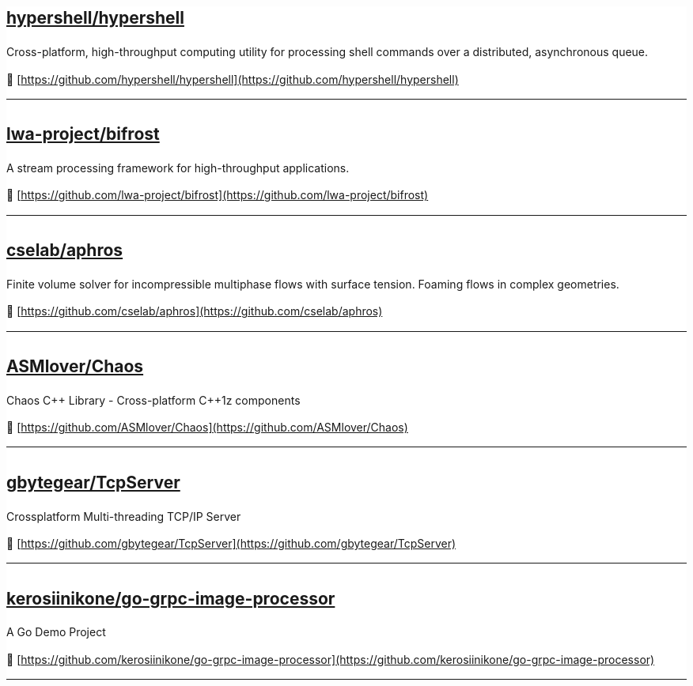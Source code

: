 
## [hypershell/hypershell](https://github.com/hypershell/hypershell)

Cross-platform, high-throughput computing utility for processing shell commands over a distributed, asynchronous queue.

🔗 [https://github.com/hypershell/hypershell](https://github.com/hypershell/hypershell)

---

## [lwa-project/bifrost](https://github.com/lwa-project/bifrost)

A stream processing framework for high-throughput applications.

🔗 [https://github.com/lwa-project/bifrost](https://github.com/lwa-project/bifrost)

---

## [cselab/aphros](https://github.com/cselab/aphros)

Finite volume solver for incompressible multiphase flows with surface tension. Foaming flows in complex geometries.

🔗 [https://github.com/cselab/aphros](https://github.com/cselab/aphros)

---

## [ASMlover/Chaos](https://github.com/ASMlover/Chaos)

Chaos C++ Library - Cross-platform C++1z components

🔗 [https://github.com/ASMlover/Chaos](https://github.com/ASMlover/Chaos)

---

## [gbytegear/TcpServer](https://github.com/gbytegear/TcpServer)

Crossplatform Multi-threading TCP/IP Server

🔗 [https://github.com/gbytegear/TcpServer](https://github.com/gbytegear/TcpServer)

---

## [kerosiinikone/go-grpc-image-processor](https://github.com/kerosiinikone/go-grpc-image-processor)

A Go Demo Project

🔗 [https://github.com/kerosiinikone/go-grpc-image-processor](https://github.com/kerosiinikone/go-grpc-image-processor)

---